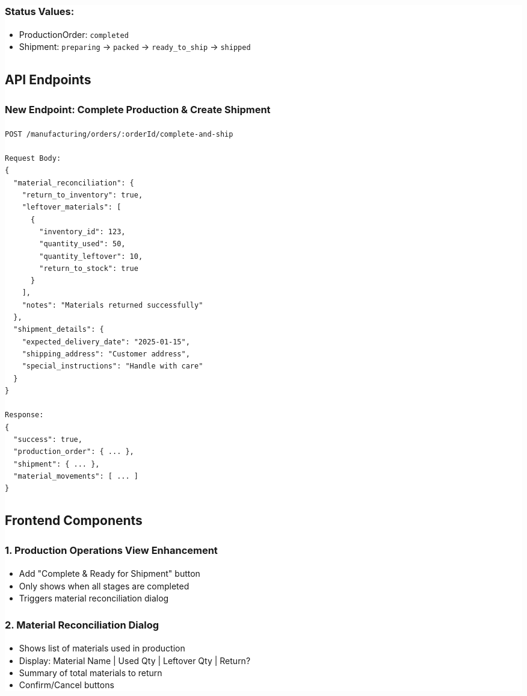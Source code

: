 ### Status Values:
- ProductionOrder: `completed`
- Shipment: `preparing` → `packed` → `ready_to_ship` → `shipped`

## API Endpoints

### New Endpoint: Complete Production & Create Shipment
```
POST /manufacturing/orders/:orderId/complete-and-ship

Request Body:
{
  "material_reconciliation": {
    "return_to_inventory": true,
    "leftover_materials": [
      {
        "inventory_id": 123,
        "quantity_used": 50,
        "quantity_leftover": 10,
        "return_to_stock": true
      }
    ],
    "notes": "Materials returned successfully"
  },
  "shipment_details": {
    "expected_delivery_date": "2025-01-15",
    "shipping_address": "Customer address",
    "special_instructions": "Handle with care"
  }
}

Response:
{
  "success": true,
  "production_order": { ... },
  "shipment": { ... },
  "material_movements": [ ... ]
}
```

## Frontend Components

### 1. **Production Operations View Enhancement**
- Add "Complete & Ready for Shipment" button
- Only shows when all stages are completed
- Triggers material reconciliation dialog

### 2. **Material Reconciliation Dialog**
- Shows list of materials used in production
- Display: Material Name | Used Qty | Leftover Qty | Return?
- Summary of total materials to return
- Confirm/Cancel buttons
